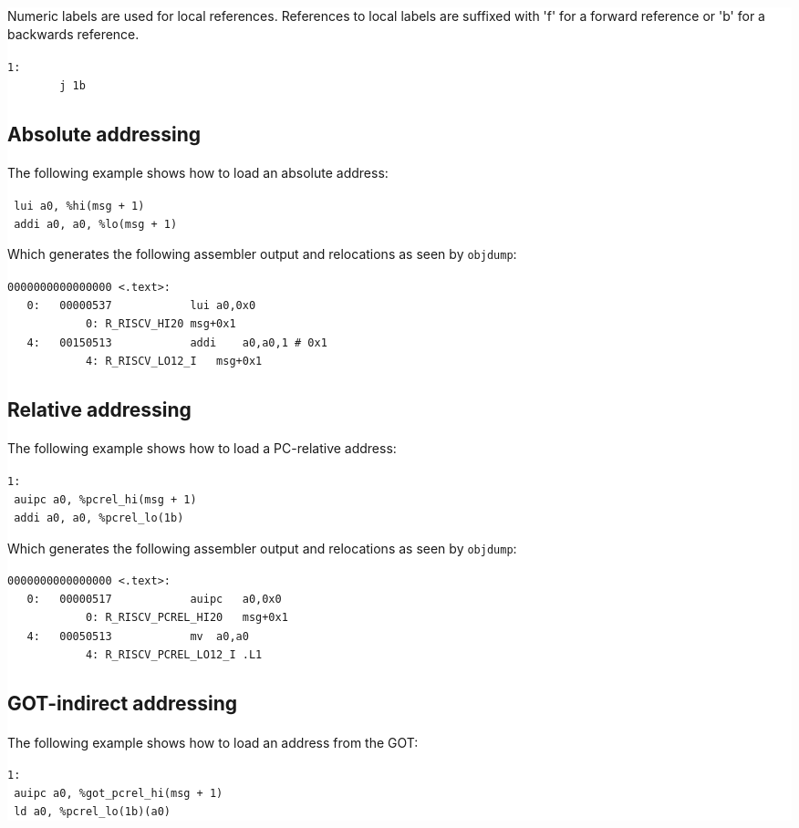 Numeric labels are used for local references. References to local labels are
suffixed with 'f' for a forward reference or 'b' for a backwards reference.

```assembly
1:
        j 1b
```

Absolute addressing
------------------------

The following example shows how to load an absolute address:

```assembly
 lui a0, %hi(msg + 1)
 addi a0, a0, %lo(msg + 1)
```

Which generates the following assembler output and relocations
as seen by `objdump`:

```assembly
0000000000000000 <.text>:
   0:	00000537          	lui	a0,0x0
			0: R_RISCV_HI20	msg+0x1
   4:	00150513          	addi	a0,a0,1 # 0x1
			4: R_RISCV_LO12_I	msg+0x1
```

Relative addressing
------------------------

The following example shows how to load a PC-relative address:

```assembly
1:
 auipc a0, %pcrel_hi(msg + 1)
 addi a0, a0, %pcrel_lo(1b)
```

Which generates the following assembler output and relocations
as seen by `objdump`:

```assembly
0000000000000000 <.text>:
   0:	00000517          	auipc	a0,0x0
			0: R_RISCV_PCREL_HI20	msg+0x1
   4:	00050513          	mv	a0,a0
			4: R_RISCV_PCREL_LO12_I	.L1
```

GOT-indirect addressing
------------------------

The following example shows how to load an address from the GOT:

```assembly
1:
 auipc a0, %got_pcrel_hi(msg + 1)
 ld a0, %pcrel_lo(1b)(a0)
```
